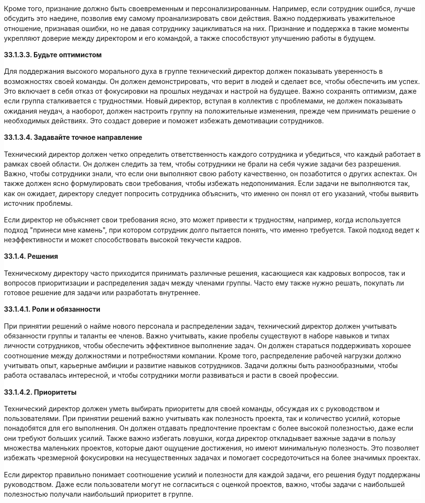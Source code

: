 Кроме того, признание должно быть своевременным и персонализированным. Например, если сотрудник ошибся, лучше обсудить это наедине, позволив ему самому проанализировать свои действия. Важно поддерживать уважительное отношение, признавая ошибки, но не давая сотруднику зацикливаться на них. Признание и поддержка в такие моменты укрепляют доверие между директором и его командой, а также способствуют улучшению работы в будущем.

**33.1.3.3. Будьте оптимистом**

Для поддержания высокого морального духа в группе технический директор должен показывать уверенность в возможностях своей команды. Он должен демонстрировать, что верит в людей и сделает все, чтобы обеспечить им успех. Это включает в себя отказ от фокусировки на прошлых неудачах и настрой на будущее. Важно сохранять оптимизм, даже если группа сталкивается с трудностями. Новый директор, вступая в коллектив с проблемами, не должен показывать ожидания неудач, а наоборот, должен настроить группу на положительные изменения, прежде чем принимать решение о необходимых действиях. Это создаст доверие и поможет избежать демотивации сотрудников.

**33.1.3.4. Задавайте точное направление**

Технический директор должен четко определить ответственность каждого сотрудника и убедиться, что каждый работает в рамках своей области. Он должен следить за тем, чтобы сотрудники не брали на себя чужие задачи без разрешения. Важно, чтобы сотрудники знали, что если они выполняют свою работу качественно, он позаботится о других аспектах. Он также должен ясно формулировать свои требования, чтобы избежать недопонимания. Если задачи не выполняются так, как он ожидает, директору следует попросить сотрудника объяснить, что именно он понял от его указаний, чтобы выявить источник проблемы.

Если директор не объясняет свои требования ясно, это может привести к трудностям, например, когда используется подход "принеси мне камень", при котором сотрудник долго пытается понять, что именно требуется. Такой подход ведет к неэффективности и может способствовать высокой текучести кадров.

**33.1.4. Решения**

Техническому директору часто приходится принимать различные решения, касающиеся как кадровых вопросов, так и вопросов приоритизации и распределения задач между членами группы. Часто ему также нужно решать, покупать ли готовое решение для задачи или разработать внутреннее.

**33.1.4.1. Роли и обязанности**

При принятии решений о найме нового персонала и распределении задач, технический директор должен учитывать обязанности группы и таланты ее членов. Важно учитывать, какие пробелы существуют в наборе навыков и типах личности сотрудников, чтобы обеспечить эффективное выполнение задач. Он должен стараться поддерживать хорошее соотношение между должностями и потребностями компании. Кроме того, распределение рабочей нагрузки должно учитывать опыт, карьерные амбиции и развитие навыков сотрудников. Задачи должны быть разнообразными, чтобы работа оставалась интересной, и чтобы сотрудники могли развиваться и расти в своей профессии.

**33.1.4.2. Приоритеты**

Технический директор должен уметь выбирать приоритеты для своей команды, обсуждая их с руководством и пользователями. При принятии решений важно учитывать как полезность проекта, так и количество усилий, которые понадобятся для его выполнения. Он должен отдавать предпочтение проектам с более высокой полезностью, даже если они требуют больших усилий. Также важно избегать ловушки, когда директор откладывает важные задачи в пользу множества маленьких проектов, которые дают ощущение достижения, но имеют минимальную полезность. Это позволяет избежать чрезмерной фокусировки на несущественных задачах и помогает сосредоточиться на более значимых проектах.

Если директор правильно понимает соотношение усилий и полезности для каждой задачи, его решения будут поддержаны руководством. Даже если пользователи могут не согласиться с оценкой проектов, важно, чтобы задачи с наибольшей полезностью получали наибольший приоритет в группе.
